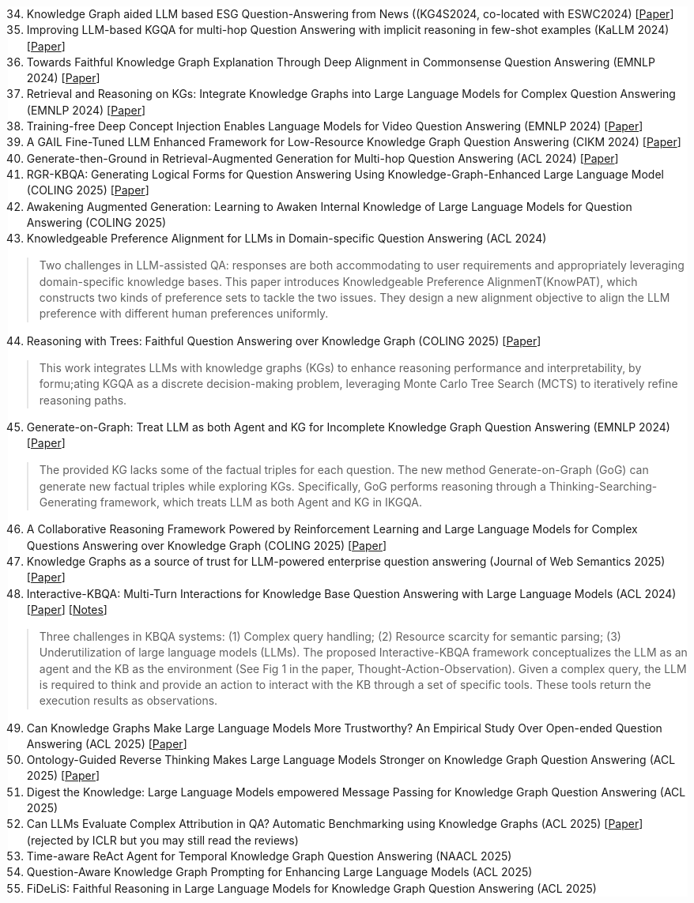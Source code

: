 34. Knowledge Graph aided LLM based ESG Question-Answering from News ((KG4S2024, co-located with ESWC2024) [[Paper](https://ceur-ws.org/Vol-3753/paper6.pdf)]
35. Improving LLM-based KGQA for multi-hop Question Answering with implicit reasoning in few-shot examples (KaLLM 2024) [[Paper](https://aclanthology.org/2024.kallm-1.13/)]
36. Towards Faithful Knowledge Graph Explanation Through Deep Alignment in Commonsense Question Answering (EMNLP 2024) [[Paper](https://aclanthology.org/2024.emnlp-main.1052.pdf)]
37. Retrieval and Reasoning on KGs: Integrate Knowledge Graphs into Large Language Models for Complex Question Answering (EMNLP 2024) [[Paper](https://aclanthology.org/2024.findings-emnlp.446.pdf)]
38. Training-free Deep Concept Injection Enables Language Models for Video Question Answering (EMNLP 2024) [[Paper](https://aclanthology.org/2024.emnlp-main.1249.pdf)]
39. A GAIL Fine-Tuned LLM Enhanced Framework for Low-Resource Knowledge Graph Question Answering (CIKM 2024) [[Paper](https://dl.acm.org/doi/pdf/10.1145/3627673.3679753)]
40. Generate-then-Ground in Retrieval-Augmented Generation for Multi-hop Question Answering (ACL 2024) [[Paper](https://aclanthology.org/2024.acl-long.397/)]
41. RGR-KBQA: Generating Logical Forms for Question Answering Using Knowledge-Graph-Enhanced Large Language Model (COLING 2025) [[Paper](https://aclanthology.org/2025.coling-main.205/)]
42. Awakening Augmented Generation: Learning to Awaken Internal Knowledge of Large Language Models for Question Answering (COLING 2025)
43. Knowledgeable Preference Alignment for LLMs in Domain-specific Question Answering (ACL 2024)
>   Two challenges in LLM-assisted QA: responses are both accommodating to user requirements and appropriately leveraging domain-specific knowledge bases.
>   This paper introduces Knowledgeable Preference AlignmenT(KnowPAT), which constructs two kinds of preference sets to tackle the two issues. They design a new alignment objective to align the LLM preference with different human preferences uniformly.
44. Reasoning with Trees: Faithful Question Answering over Knowledge Graph (COLING 2025) [[Paper](https://aclanthology.org/2025.coling-main.211/)]
>   This work integrates LLMs with knowledge graphs (KGs) to enhance reasoning performance and interpretability, by formu;ating KGQA as a discrete decision-making problem, leveraging Monte Carlo Tree Search (MCTS) to iteratively refine reasoning paths.
45. Generate-on-Graph: Treat LLM as both Agent and KG for Incomplete Knowledge Graph Question Answering (EMNLP 2024) [[Paper](https://aclanthology.org/2024.emnlp-main.1023.pdf)]
>   The provided KG lacks some of the factual triples for each question.
>   The new method Generate-on-Graph (GoG) can generate new factual triples while exploring KGs. Specifically, GoG performs reasoning through a Thinking-Searching-Generating framework, which treats LLM as both Agent and KG in IKGQA.
46. A Collaborative Reasoning Framework Powered by Reinforcement Learning and Large Language Models for Complex Questions Answering over Knowledge Graph (COLING 2025) [[Paper](https://aclanthology.org/2025.coling-main.712/)]
47. Knowledge Graphs as a source of trust for LLM-powered enterprise question answering (Journal of Web Semantics 2025) [[Paper](https://www.sciencedirect.com/science/article/pii/S1570826824000441)]
48. Interactive-KBQA: Multi-Turn Interactions for Knowledge Base Question Answering with Large Language Models (ACL 2024) [[Paper](https://arxiv.org/pdf/2402.15131)] [[Notes](https://mp.weixin.qq.com/s/eyki7sdVedEtZ0X5YzBcIg)]
>   Three challenges in KBQA systems: (1) Complex query handling; (2) Resource scarcity for semantic parsing; (3) Underutilization of large language models
(LLMs).
>   The proposed Interactive-KBQA framework conceptualizes the LLM as an agent and the KB as the environment (See Fig 1 in the paper, Thought-Action-Observation). Given a complex query, the LLM is required to think and provide an action to interact with the KB through a set of specific tools. These tools return the execution results as observations.
49. Can Knowledge Graphs Make Large Language Models More Trustworthy? An Empirical Study Over Open-ended Question Answering (ACL 2025) [[Paper](https://arxiv.org/abs/2410.08085)]
50. Ontology-Guided Reverse Thinking Makes Large Language Models Stronger on Knowledge Graph Question Answering (ACL 2025) [[Paper](https://arxiv.org/abs/2502.11491)]
51. Digest the Knowledge: Large Language Models empowered Message Passing for Knowledge Graph Question Answering (ACL 2025) 
52. Can LLMs Evaluate Complex Attribution in QA? Automatic Benchmarking using Knowledge Graphs (ACL 2025) [[Paper](https://openreview.net/forum?id=zP8HygcAMY)] (rejected by ICLR but you may still read the reviews)
53. Time-aware ReAct Agent for Temporal Knowledge Graph Question Answering (NAACL 2025)
54. Question-Aware Knowledge Graph Prompting for Enhancing Large Language Models (ACL 2025)
55. FiDeLiS: Faithful Reasoning in Large Language Models for Knowledge Graph Question Answering (ACL 2025)